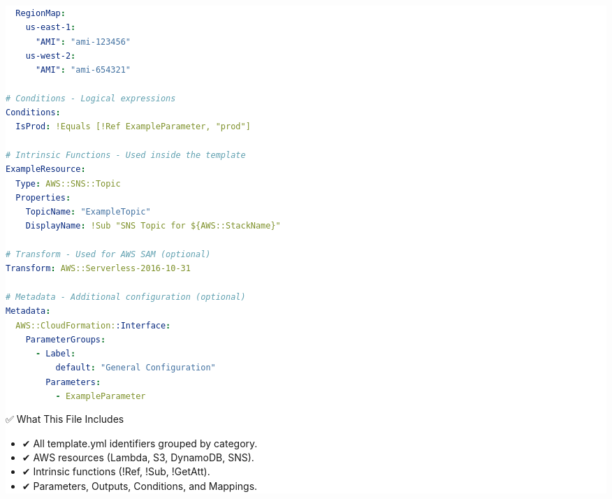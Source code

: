 ```yaml
  RegionMap:
    us-east-1:
      "AMI": "ami-123456"
    us-west-2:
      "AMI": "ami-654321"

# Conditions - Logical expressions
Conditions:
  IsProd: !Equals [!Ref ExampleParameter, "prod"]

# Intrinsic Functions - Used inside the template
ExampleResource:
  Type: AWS::SNS::Topic
  Properties:
    TopicName: "ExampleTopic"
    DisplayName: !Sub "SNS Topic for ${AWS::StackName}"

# Transform - Used for AWS SAM (optional)
Transform: AWS::Serverless-2016-10-31

# Metadata - Additional configuration (optional)
Metadata:
  AWS::CloudFormation::Interface:
    ParameterGroups:
      - Label:
          default: "General Configuration"
        Parameters:
          - ExampleParameter
```

✅ What This File Includes

- ✔ All template.yml identifiers grouped by category.
- ✔ AWS resources (Lambda, S3, DynamoDB, SNS).
- ✔ Intrinsic functions (!Ref, !Sub, !GetAtt).
- ✔ Parameters, Outputs, Conditions, and Mappings.
